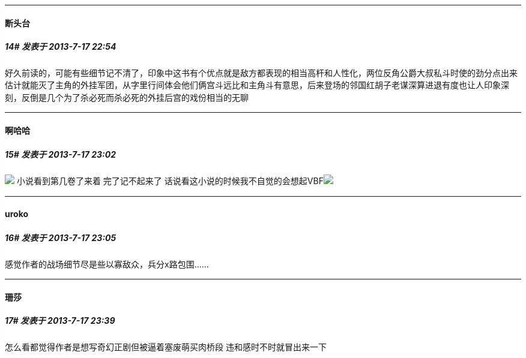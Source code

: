 


*****

####  断头台  
##### 14#       发表于 2013-7-17 22:54




好久前读的，可能有些细节记不清了，印象中这书有个优点就是敌方都表现的相当高杆和人性化，两位反角公爵大叔私斗时使的劲分点出来估计就能灭了主角的外挂军团，从字里行间体会他们俩宫斗远比和主角斗有意思，后来登场的邻国红胡子老谋深算进退有度也让人印象深刻，反倒是几个为了杀必死而杀必死的外挂后宫的戏份相当的无聊







*****

####  啊哈哈  
##### 15#       发表于 2013-7-17 23:02



<img src="https://static.saraba1st.com/image/smiley/face/172.gif" referrerpolicy="no-referrer"> 小说看到第几卷了来着 完了记不起来了
话说看这小说的时候我不自觉的会想起VBF<img src="https://static.saraba1st.com/image/smiley/face/41.gif" referrerpolicy="no-referrer">







*****

####  uroko  
##### 16#       发表于 2013-7-17 23:05




感觉作者的战场细节尽是些以寡敌众，兵分x路包围……







*****

####  珊莎  
##### 17#       发表于 2013-7-17 23:39




怎么看都觉得作者是想写奇幻正剧但被逼着塞废萌买肉桥段
违和感时不时就冒出来一下





